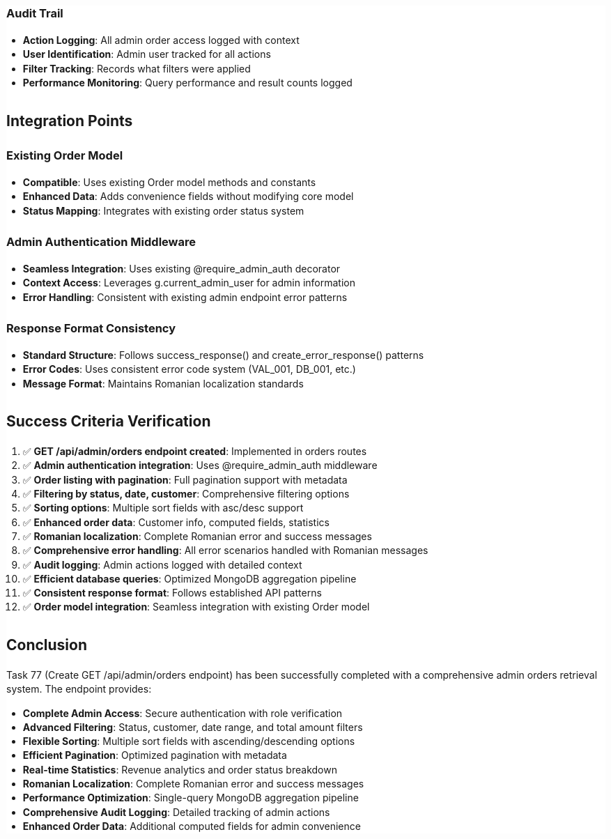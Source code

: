 ### Audit Trail
- **Action Logging**: All admin order access logged with context
- **User Identification**: Admin user tracked for all actions
- **Filter Tracking**: Records what filters were applied
- **Performance Monitoring**: Query performance and result counts logged

## Integration Points

### Existing Order Model
- **Compatible**: Uses existing Order model methods and constants
- **Enhanced Data**: Adds convenience fields without modifying core model
- **Status Mapping**: Integrates with existing order status system

### Admin Authentication Middleware
- **Seamless Integration**: Uses existing @require_admin_auth decorator
- **Context Access**: Leverages g.current_admin_user for admin information
- **Error Handling**: Consistent with existing admin endpoint error patterns

### Response Format Consistency
- **Standard Structure**: Follows success_response() and create_error_response() patterns
- **Error Codes**: Uses consistent error code system (VAL_001, DB_001, etc.)
- **Message Format**: Maintains Romanian localization standards

## Success Criteria Verification

1. ✅ **GET /api/admin/orders endpoint created**: Implemented in orders routes
2. ✅ **Admin authentication integration**: Uses @require_admin_auth middleware  
3. ✅ **Order listing with pagination**: Full pagination support with metadata
4. ✅ **Filtering by status, date, customer**: Comprehensive filtering options
5. ✅ **Sorting options**: Multiple sort fields with asc/desc support
6. ✅ **Enhanced order data**: Customer info, computed fields, statistics
7. ✅ **Romanian localization**: Complete Romanian error and success messages
8. ✅ **Comprehensive error handling**: All error scenarios handled with Romanian messages
9. ✅ **Audit logging**: Admin actions logged with detailed context
10. ✅ **Efficient database queries**: Optimized MongoDB aggregation pipeline
11. ✅ **Consistent response format**: Follows established API patterns
12. ✅ **Order model integration**: Seamless integration with existing Order model

## Conclusion

Task 77 (Create GET /api/admin/orders endpoint) has been successfully completed with a comprehensive admin orders retrieval system. The endpoint provides:

- **Complete Admin Access**: Secure authentication with role verification
- **Advanced Filtering**: Status, customer, date range, and total amount filters
- **Flexible Sorting**: Multiple sort fields with ascending/descending options
- **Efficient Pagination**: Optimized pagination with metadata
- **Real-time Statistics**: Revenue analytics and order status breakdown
- **Romanian Localization**: Complete Romanian error and success messages
- **Performance Optimization**: Single-query MongoDB aggregation pipeline
- **Comprehensive Audit Logging**: Detailed tracking of admin actions
- **Enhanced Order Data**: Additional computed fields for admin convenience
